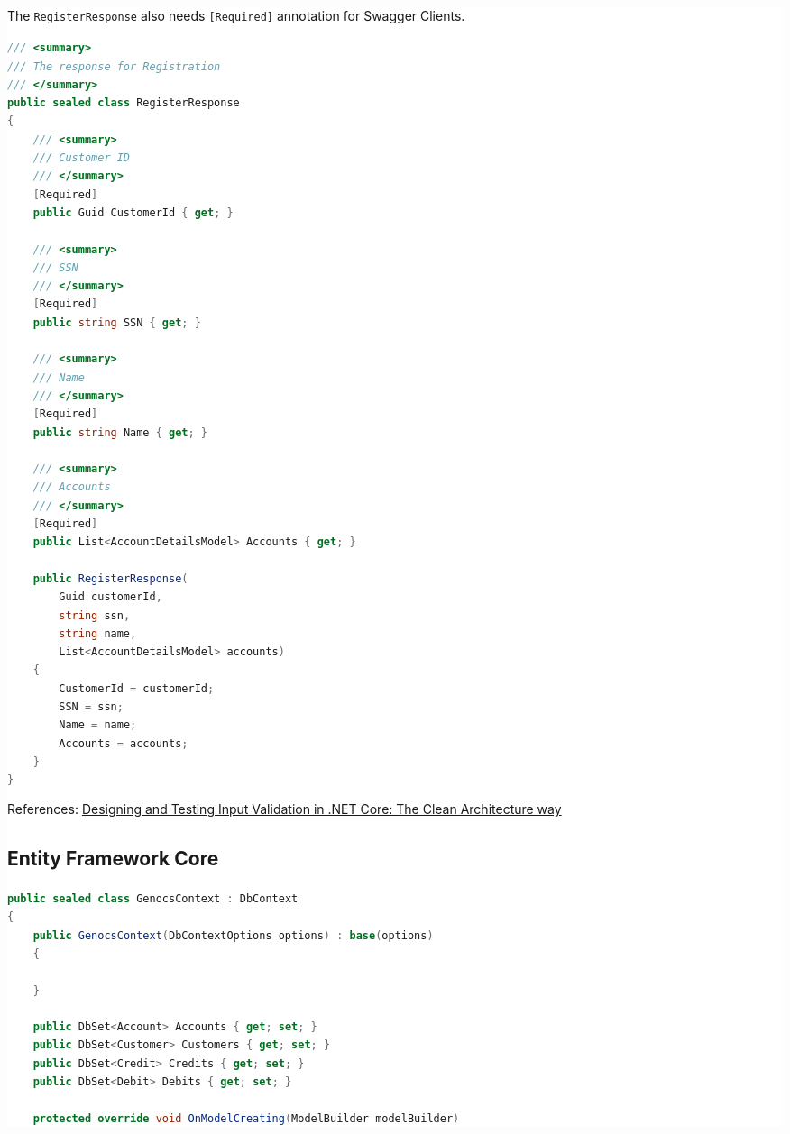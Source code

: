 The `RegisterResponse` also needs `[Required]` annotation for Swagger Clients.

```c#
/// <summary>
/// The response for Registration
/// </summary>
public sealed class RegisterResponse
{
    /// <summary>
    /// Customer ID
    /// </summary>
    [Required]
    public Guid CustomerId { get; }

    /// <summary>
    /// SSN
    /// </summary>
    [Required]
    public string SSN { get; }

    /// <summary>
    /// Name
    /// </summary>
    [Required]
    public string Name { get; }

    /// <summary>
    /// Accounts
    /// </summary>
    [Required]
    public List<AccountDetailsModel> Accounts { get; }

    public RegisterResponse(
        Guid customerId,
        string ssn,
        string name,
        List<AccountDetailsModel> accounts)
    {
        CustomerId = customerId;
        SSN = ssn;
        Name = name;
        Accounts = accounts;
    }
}
```

References: [Designing and Testing Input Validation in .NET Core: The Clean Architecture way](https://paulovich.net/designing-testing-input-validation-in-dotnet-core-the-clean-architecture-way/)

## Entity Framework Core

```c#
public sealed class GenocsContext : DbContext
{
    public GenocsContext(DbContextOptions options) : base(options)
    {

    }

    public DbSet<Account> Accounts { get; set; }
    public DbSet<Customer> Customers { get; set; }
    public DbSet<Credit> Credits { get; set; }
    public DbSet<Debit> Debits { get; set; }

    protected override void OnModelCreating(ModelBuilder modelBuilder)
```
